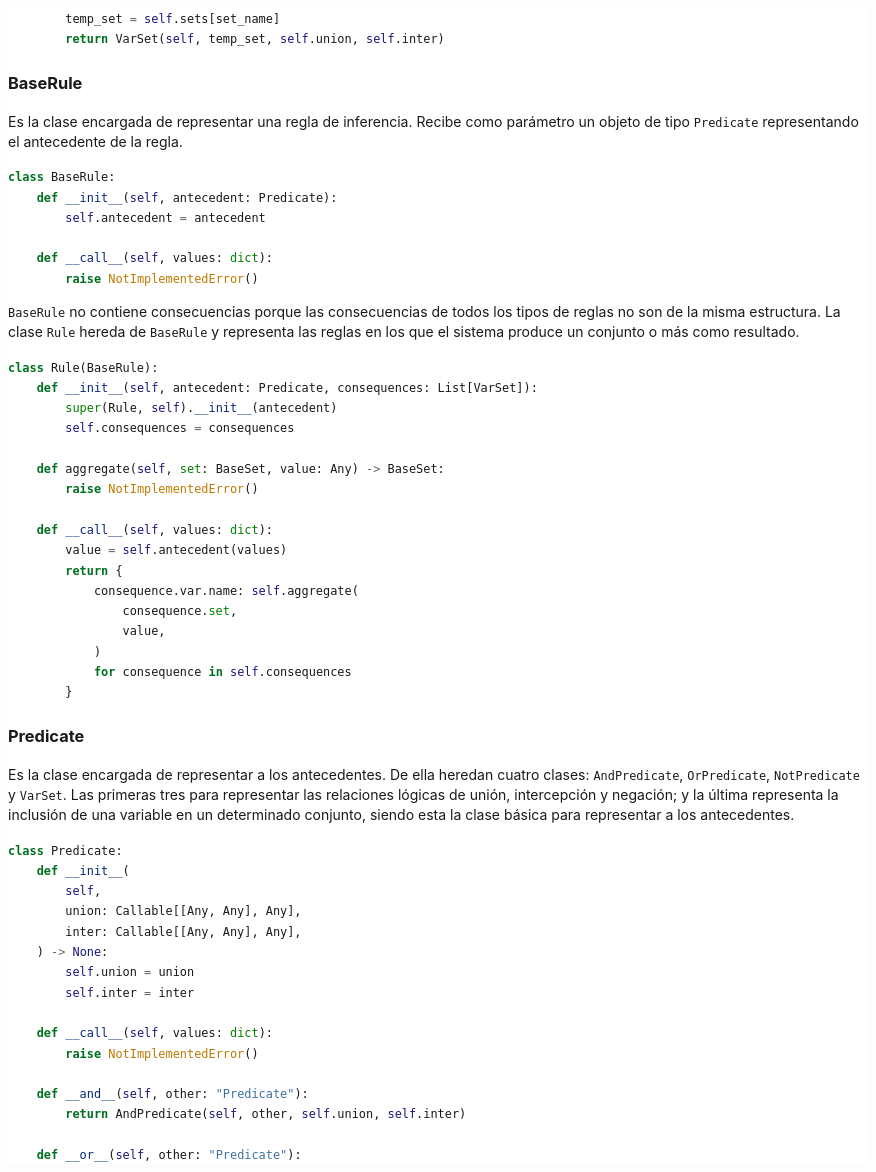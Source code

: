 ```python
        temp_set = self.sets[set_name]
        return VarSet(self, temp_set, self.union, self.inter)
```

### BaseRule

Es la clase encargada de representar una regla de inferencia. Recibe como parámetro un objeto de tipo `Predicate` representando el antecedente de la regla.

```python
class BaseRule:
    def __init__(self, antecedent: Predicate):
        self.antecedent = antecedent

    def __call__(self, values: dict):
        raise NotImplementedError()
```

`BaseRule` no contiene consecuencias porque las consecuencias de todos los tipos de reglas no son de la misma estructura. La clase `Rule` hereda de `BaseRule` y representa las reglas en los que el sistema produce un conjunto o más como resultado.

```python
class Rule(BaseRule):
    def __init__(self, antecedent: Predicate, consequences: List[VarSet]):
        super(Rule, self).__init__(antecedent)
        self.consequences = consequences

    def aggregate(self, set: BaseSet, value: Any) -> BaseSet:
        raise NotImplementedError()

    def __call__(self, values: dict):
        value = self.antecedent(values)
        return {
            consequence.var.name: self.aggregate(
                consequence.set,
                value,
            )
            for consequence in self.consequences
        }
```

### Predicate

Es la clase encargada de representar a los antecedentes. De ella heredan cuatro clases: `AndPredicate`, `OrPredicate`, `NotPredicate` y `VarSet`. Las primeras tres para representar las relaciones lógicas de unión, intercepción y negación; y la última representa la inclusión de una variable en un determinado conjunto, siendo esta la clase básica para representar a los antecedentes.

```python
class Predicate:
    def __init__(
        self,
        union: Callable[[Any, Any], Any],
        inter: Callable[[Any, Any], Any],
    ) -> None:
        self.union = union
        self.inter = inter

    def __call__(self, values: dict):
        raise NotImplementedError()

    def __and__(self, other: "Predicate"):
        return AndPredicate(self, other, self.union, self.inter)

    def __or__(self, other: "Predicate"):
```